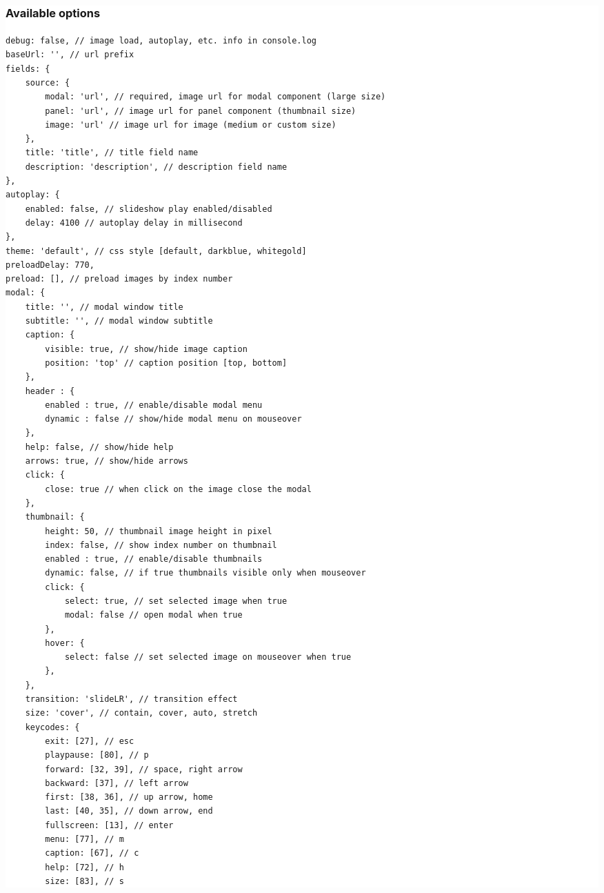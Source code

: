 ### Available options
```
debug: false, // image load, autoplay, etc. info in console.log
baseUrl: '', // url prefix
fields: {
    source: {
        modal: 'url', // required, image url for modal component (large size)
        panel: 'url', // image url for panel component (thumbnail size)
        image: 'url' // image url for image (medium or custom size)
    },
    title: 'title', // title field name
    description: 'description', // description field name
},
autoplay: {
    enabled: false, // slideshow play enabled/disabled
    delay: 4100 // autoplay delay in millisecond
},
theme: 'default', // css style [default, darkblue, whitegold]
preloadDelay: 770,
preload: [], // preload images by index number
modal: {
    title: '', // modal window title
    subtitle: '', // modal window subtitle
    caption: {
        visible: true, // show/hide image caption
        position: 'top' // caption position [top, bottom]
    },
    header : {
        enabled : true, // enable/disable modal menu
        dynamic : false // show/hide modal menu on mouseover
    },
    help: false, // show/hide help
    arrows: true, // show/hide arrows
    click: {
        close: true // when click on the image close the modal
    },
    thumbnail: {
        height: 50, // thumbnail image height in pixel
        index: false, // show index number on thumbnail
        enabled : true, // enable/disable thumbnails
        dynamic: false, // if true thumbnails visible only when mouseover
        click: {
            select: true, // set selected image when true
            modal: false // open modal when true
        },
        hover: {
            select: false // set selected image on mouseover when true
        },
    },
    transition: 'slideLR', // transition effect
    size: 'cover', // contain, cover, auto, stretch
    keycodes: {
        exit: [27], // esc
        playpause: [80], // p
        forward: [32, 39], // space, right arrow
        backward: [37], // left arrow
        first: [38, 36], // up arrow, home
        last: [40, 35], // down arrow, end
        fullscreen: [13], // enter
        menu: [77], // m
        caption: [67], // c
        help: [72], // h
        size: [83], // s
```